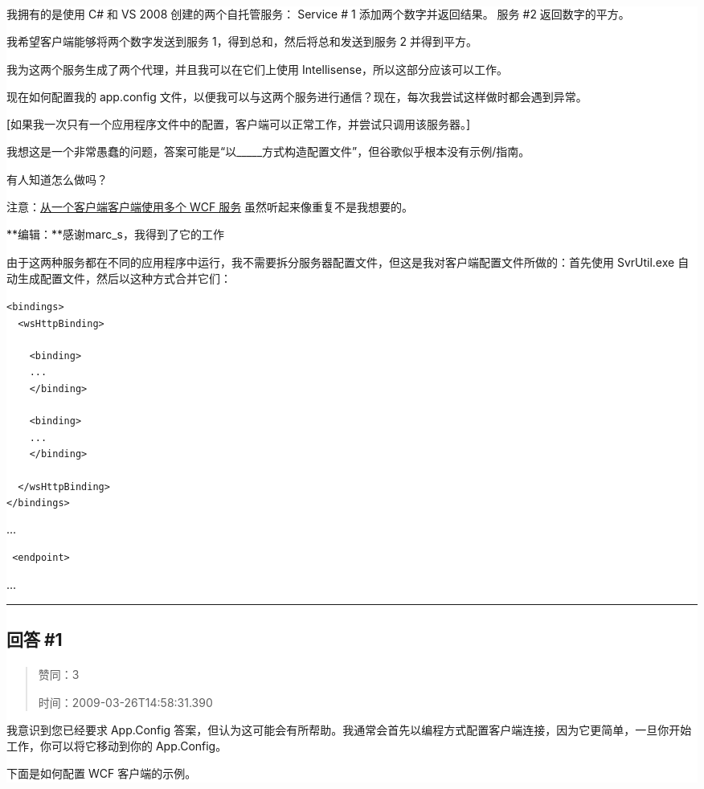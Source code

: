 我拥有的是使用 C# 和 VS 2008 创建的两个自托管服务：
Service # 1 添加两个数字并返回结果。
服务 #2 返回数字的平方。

我希望客户端能够将两个数字发送到服务 1，得到总和，然后将总和发送到服务 2 并得到平方。

我为这两个服务生成了两个代理，并且我可以在它们上使用 Intellisense，所以这部分应该可以工作。

现在如何配置我的 app.config 文件，以便我可以与这两个服务进行通信？现在，每次我尝试这样做时都会遇到异常。

[如果我一次只有一个应用程序文件中的配置，客户端可以正常工作，并尝试只调用该服务器。]

我想这是一个非常愚蠢的问题，答案可能是“以_____方式构造配置文件”，但谷歌似乎根本没有示例/指南。

有人知道怎么做吗？

注意：[从一个客户端客户端使用多个 WCF 服务](https://stackoverflow.com/questions/487662/consume-multiple-wcf-services-from-one-) 虽然听起来像重复不是我想要的。

**编辑：**感谢marc_s，我得到了它的工作

由于这两种服务都在不同的应用程序中运行，我不需要拆分服务器配置文件，但这是我对客户端配置文件所做的：首先使用 SvrUtil.exe 自动生成配置文件，然后以这种方式合并它们：

```
<bindings>
  <wsHttpBinding>

    <binding>
    ...
    </binding>

    <binding>
    ...
    </binding>

  </wsHttpBinding>
</bindings> 
```

...

```
 <endpoint> 
```

...

* * *

## 回答 #1

> 赞同：3
> 
> 时间：2009-03-26T14:58:31.390

我意识到您已经要求 App.Config 答案，但认为这可能会有所帮助。我通常会首先以编程方式配置客户端连接，因为它更简单，一旦你开始工作，你可以将它移动到你的 App.Config。

下面是如何配置 WCF 客户端的示例。
